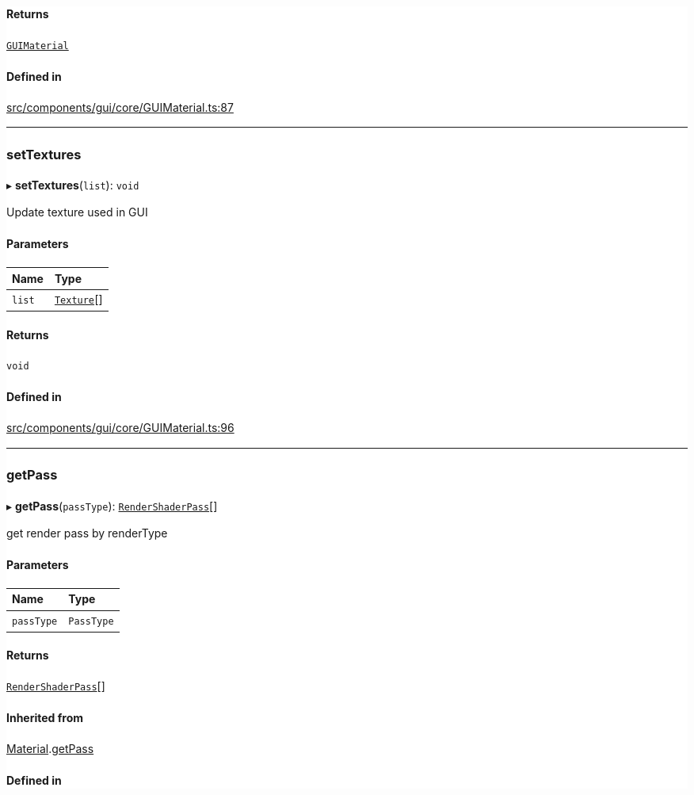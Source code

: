 #### Returns

[`GUIMaterial`](GUIMaterial.md)

#### Defined in

[src/components/gui/core/GUIMaterial.ts:87](https://github.com/Orillusion/orillusion/blob/main/src/components/gui/core/GUIMaterial.ts#L87)

___

### setTextures

▸ **setTextures**(`list`): `void`

Update texture used in GUI

#### Parameters

| Name | Type |
| :------ | :------ |
| `list` | [`Texture`](Texture.md)[] |

#### Returns

`void`

#### Defined in

[src/components/gui/core/GUIMaterial.ts:96](https://github.com/Orillusion/orillusion/blob/main/src/components/gui/core/GUIMaterial.ts#L96)

___

### getPass

▸ **getPass**(`passType`): [`RenderShaderPass`](RenderShaderPass.md)[]

get render pass by renderType

#### Parameters

| Name | Type |
| :------ | :------ |
| `passType` | `PassType` |

#### Returns

[`RenderShaderPass`](RenderShaderPass.md)[]

#### Inherited from

[Material](Material.md).[getPass](Material.md#getpass)

#### Defined in
